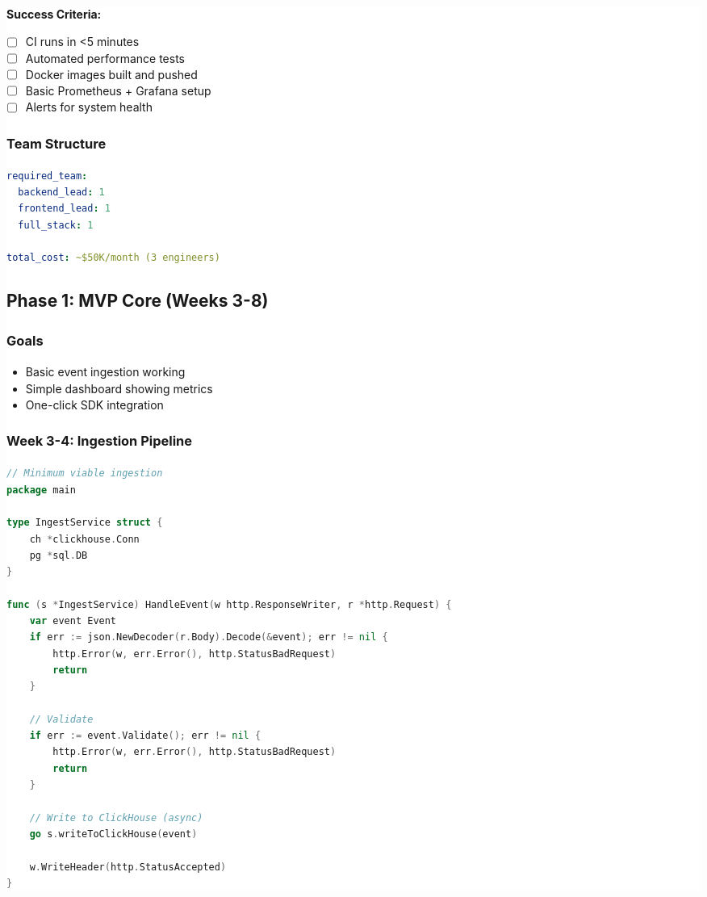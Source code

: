 **Success Criteria:**
- [ ] CI runs in <5 minutes
- [ ] Automated performance tests
- [ ] Docker images built and pushed
- [ ] Basic Prometheus + Grafana setup
- [ ] Alerts for system health

### Team Structure
```yaml
required_team:
  backend_lead: 1
  frontend_lead: 1
  full_stack: 1
  
total_cost: ~$50K/month (3 engineers)
```

## Phase 1: MVP Core (Weeks 3-8)

### Goals
- Basic event ingestion working
- Simple dashboard showing metrics
- One-click SDK integration

### Week 3-4: Ingestion Pipeline

```go
// Minimum viable ingestion
package main

type IngestService struct {
    ch *clickhouse.Conn
    pg *sql.DB
}

func (s *IngestService) HandleEvent(w http.ResponseWriter, r *http.Request) {
    var event Event
    if err := json.NewDecoder(r.Body).Decode(&event); err != nil {
        http.Error(w, err.Error(), http.StatusBadRequest)
        return
    }
    
    // Validate
    if err := event.Validate(); err != nil {
        http.Error(w, err.Error(), http.StatusBadRequest)
        return
    }
    
    // Write to ClickHouse (async)
    go s.writeToClickHouse(event)
    
    w.WriteHeader(http.StatusAccepted)
}
```
